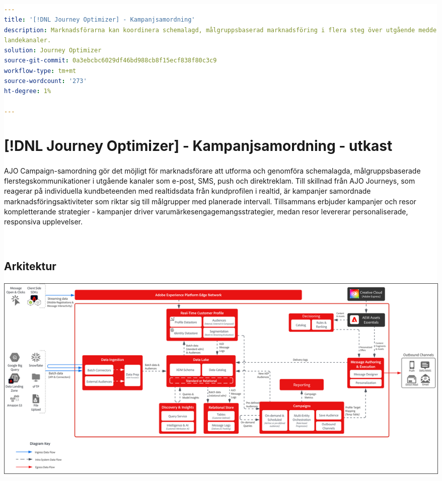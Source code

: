 ```yaml
---
title: '[!DNL Journey Optimizer] - Kampanjsamordning'
description: Marknadsförarna kan koordinera schemalagd, målgruppsbaserad marknadsföring i flera steg över utgående meddelandekanaler.
solution: Journey Optimizer
source-git-commit: 0a3ebcbc6029df46bd988cb8f15ecf838f80c3c9
workflow-type: tm+mt
source-wordcount: '273'
ht-degree: 1%

---
```


# [!DNL Journey Optimizer] - Kampanjsamordning - utkast

AJO Campaign-samordning gör det möjligt för marknadsförare att utforma och genomföra schemalagda, målgruppsbaserade flerstegskommunikationer i utgående kanaler som e-post, SMS, push och direktreklam. Till skillnad från AJO Journeys, som reagerar på individuella kundbeteenden med realtidsdata från kundprofilen i realtid, är kampanjer samordnade marknadsföringsaktiviteter som riktar sig till målgrupper med planerade intervall. Tillsammans erbjuder kampanjer och resor kompletterande strategier - kampanjer driver varumärkesengagemangsstrategier, medan resor levererar personaliserade, responsiva upplevelser.

<br>

## Arkitektur

<img src="images/ajo-campaigns-architecture.svg" alt="Referensarkitektur Adobe Journey Optimizer Campaign Orchestration-utkast" style="width:100%; border:1px solid #4a4a4a" class="modal-image" />

<br>
